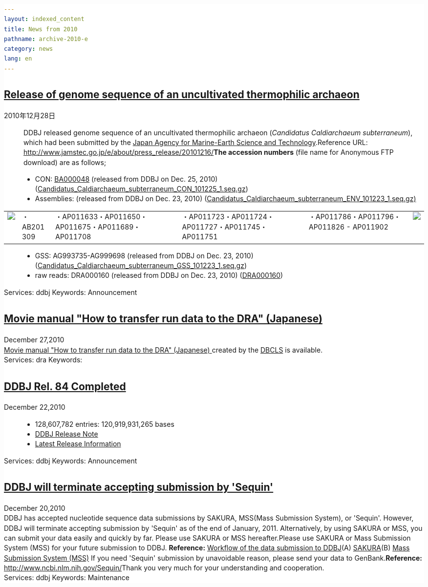 ```yaml
---
layout: indexed_content
title: News from 2010
pathname: archive-2010-e
category: news
lang: en
---
```


<div class="news_post firstpost">
  <h2 class="news_title" id="wn101228"><a href="#wn101228">Release of genome sequence of an uncultivated thermophilic archaeon</a></h2>
  <div class="news_date">2010年12月28日</div>
  <div class="news_content"><dl><dd>DDBJ released genome sequence of an uncultivated thermophilic archaeon (<em>Candidatus Caldiarchaeum subterraneum</em>), which had been submitted by the <a href="http://www.jamstec.go.jp/e/index.html" target="_blank">Japan Agency for Marine-Earth Science and Technology</a>.Reference URL: <a href="http://www.jamstec.go.jp/e/about/press_release/20101216/">http://www.jamstec.go.jp/e/about/press_release/20101216/</a><strong>The accession numbers</strong> (file name for Anonymous FTP download) are as follows;<ul><li>CON: <a href="http://getentry.ddbj.nig.ac.jp/search/get_entry?accnumber=BA000048">BA000048</a> (released from DDBJ on Dec. 25, 2010) (<a href="ftp://ftp.ddbj.nig.ac.jp/ddbj_database/mass/Candidatus_Caldiarchaeum_subterraneum_CON/Candidatus_Caldiarchaeum_subterraneum_CON_101225_1.seq.gz">Candidatus_Caldiarchaeum_subterraneum_CON_101225_1.seq.gz</a>)</li><li>Assemblies: (released from DDBJ on Dec. 23, 2010) (<a href="ftp://ftp.ddbj.nig.ac.jp/ddbj_database/mass/Candidatus_Caldiarchaeum_subterraneum_ENV/Candidatus_Caldiarchaeum_subterraneum_ENV_101223_1.seq.gz">Candidatus_Caldiarchaeum_subterraneum_ENV_101223_1.seq.gz)</a></li></ul></dd></dl><table><tbody><tr><td><img src="{{ site.baseurl }}/assets/images/news/toumei1px1.gif" width="20"></td><td valign="top">・AB201309</td><td valign="top">・AP011633・AP011650・AP011675・AP011689・AP011708</td><td valign="top">・AP011723・AP011724・AP011727・AP011745・AP011751</td><td valign="top">・AP011786・AP011796・AP011826 - AP011902</td><td><img src="{{ site.baseurl }}/assets/images/news/toumei1px1.gif" width="100"></td></tr></tbody></table><dl><dd><ul><li>GSS: AG993735-AG999698 (released from DDBJ on Dec. 23, 2010) (<a href="ftp://ftp.ddbj.nig.ac.jp/ddbj_database/mass/Candidatus_Caldiarchaeum_subterraneum_GSS/Candidatus_Caldiarchaeum_subterraneum_GSS_101223_1.seq.gz">Candidatus_Caldiarchaeum_subterraneum_GSS_101223_1.seq.gz</a>)</li><li>raw reads: DRA000160 (released from DDBJ on Dec. 23, 2010) (<a href="ftp://ftp.ddbj.nig.ac.jp/ddbj_database/dra/DRA000/DRA000160">DRA000160</a>)</li></ul></dd></dl></div>
  <div class="news_category">
    <span class="service">Services: ddbj</span>
    <span class="keyword">Keywords: Announcement</span>
  </div>
</div>
<div class="news_post_list">
  <h2 class="news_title" id ="2010-12-27"><a href="#2010-12-27">Movie manual "How to transfer run data to the DRA" (Japanese)</a></h2>
  <div class="news_date">December 27,2010</div>
  <div class="news_content"><a href="http://togotv.dbcls.jp/20101221.html#p01">Movie manual "How to transfer run data to the DRA" (Japanese) </a> created by the <a href="http://dbcls.rois.ac.jp/en/">DBCLS</a> is available.</div>
  <div class="news_category">
    <span class="service">Services: dra</span>
    <span class="keyword">Keywords: </span>
  </div>
</div>
<div class="news_post_list">
  <h2 class="news_title" id ="wn101222"><a href="#wn101222">DDBJ Rel. 84 Completed</a></h2>
  <div class="news_date">December 22,2010</div>
  <div class="news_content"><dl><dd><ul><li>128,607,782 entries:    120,919,931,265 bases</li><li><a href="ftp://ftp.ddbj.nig.ac.jp/ddbj_database/release_note_archive/ddbj/ddbjrel.84.txt">DDBJ Release Note</a></li><li><a href="/stats/relinfo-e.html">Latest Release Information</a></li></ul></dd></dl></div>
  <div class="news_category">
    <span class="service">Services: ddbj</span>
    <span class="keyword">Keywords: Announcement</span>
  </div>
</div>
<div class="news_post_list">
  <h2 class="news_title" id ="wn101220"><a href="#wn101220">DDBJ will terminate accepting submission by 'Sequin'</a></h2>
  <div class="news_date">December 20,2010</div>
  <div class="news_content">DDBJ has accepted nucleotide sequence data submissions by SAKURA, MSS(Mass Submission System), or 'Sequin'. However, DDBJ will terminate accepting submission by 'Sequin' as of the end of January, 2011. Alternatively, by using SAKURA or MSS, you can submit your data easily and quickly by far. Please use SAKURA or MSS hereafter.Please use SAKURA or Mass Submission System (MSS) for your future submission to DDBJ. <strong>Reference:</strong> <a href="/ddbj/submission-e.html#flow">Workflow of the data submission to DDBJ</a>(A) <a href="http://sakura.ddbj.nig.ac.jp/top-e.html" target="_blank">SAKURA</a>(B) <a href="/ddbj/mss-e.html">Mass Submission System (MSS)</a> If you need 'Sequin' submission by unavoidable reason, please send your data to GenBank.<strong>Reference:</strong> <a href="http://www.ncbi.nlm.nih.gov/Sequin/" target="_blank">http://www.ncbi.nlm.nih.gov/Sequin/</a>Thank you very much for your understanding and cooperation.</div>
  <div class="news_category">
    <span class="service">Services: ddbj</span>
    <span class="keyword">Keywords: Maintenance</span>
  </div>
</div>